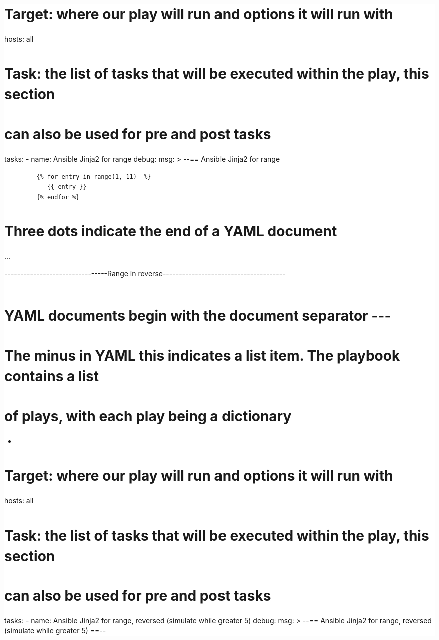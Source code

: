  # Target: where our play will run and options it will run with
  hosts: all

  # Task: the list of tasks that will be executed within the play, this section
  # can also be used for pre and post tasks
  tasks:
    - name: Ansible Jinja2 for range
      debug:
        msg: >
             --== Ansible Jinja2 for range

             {% for entry in range(1, 11) -%}
                {{ entry }}
             {% endfor %}

# Three dots indicate the end of a YAML document
...

--------------------------------Range in reverse--------------------------------------

---
# YAML documents begin with the document separator ---

# The minus in YAML this indicates a list item.  The playbook contains a list
# of plays, with each play being a dictionary
-

  # Target: where our play will run and options it will run with
  hosts: all

  # Task: the list of tasks that will be executed within the play, this section
  # can also be used for pre and post tasks
  tasks:
    - name: Ansible Jinja2 for range, reversed (simulate while greater 5)
      debug:
        msg: >
             --== Ansible Jinja2 for range, reversed (simulate while greater 5) ==--
